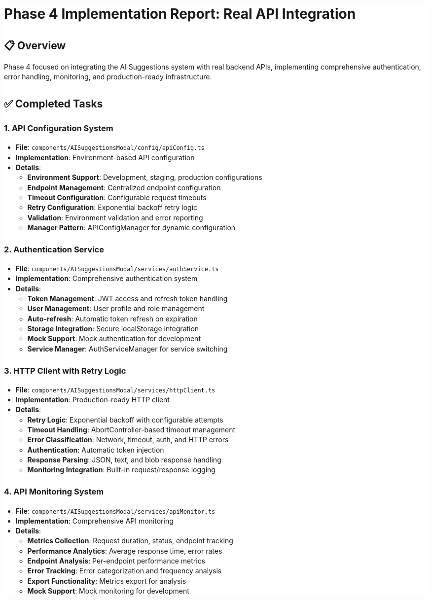 # Phase 4 Implementation Report: Real API Integration

## 📋 Overview

Phase 4 focused on integrating the AI Suggestions system with real backend APIs, implementing comprehensive authentication, error handling, monitoring, and production-ready infrastructure.

## ✅ Completed Tasks

### 1. API Configuration System
- **File**: `components/AISuggestionsModal/config/apiConfig.ts`
- **Implementation**: Environment-based API configuration
- **Details**:
  - **Environment Support**: Development, staging, production configurations
  - **Endpoint Management**: Centralized endpoint configuration
  - **Timeout Configuration**: Configurable request timeouts
  - **Retry Configuration**: Exponential backoff retry logic
  - **Validation**: Environment validation and error reporting
  - **Manager Pattern**: APIConfigManager for dynamic configuration

### 2. Authentication Service
- **File**: `components/AISuggestionsModal/services/authService.ts`
- **Implementation**: Comprehensive authentication system
- **Details**:
  - **Token Management**: JWT access and refresh token handling
  - **User Management**: User profile and role management
  - **Auto-refresh**: Automatic token refresh on expiration
  - **Storage Integration**: Secure localStorage integration
  - **Mock Support**: Mock authentication for development
  - **Service Manager**: AuthServiceManager for service switching

### 3. HTTP Client with Retry Logic
- **File**: `components/AISuggestionsModal/services/httpClient.ts`
- **Implementation**: Production-ready HTTP client
- **Details**:
  - **Retry Logic**: Exponential backoff with configurable attempts
  - **Timeout Handling**: AbortController-based timeout management
  - **Error Classification**: Network, timeout, auth, and HTTP errors
  - **Authentication**: Automatic token injection
  - **Response Parsing**: JSON, text, and blob response handling
  - **Monitoring Integration**: Built-in request/response logging

### 4. API Monitoring System
- **File**: `components/AISuggestionsModal/services/apiMonitor.ts`
- **Implementation**: Comprehensive API monitoring
- **Details**:
  - **Metrics Collection**: Request duration, status, endpoint tracking
  - **Performance Analytics**: Average response time, error rates
  - **Endpoint Analysis**: Per-endpoint performance metrics
  - **Error Tracking**: Error categorization and frequency analysis
  - **Export Functionality**: Metrics export for analysis
  - **Mock Support**: Mock monitoring for development
